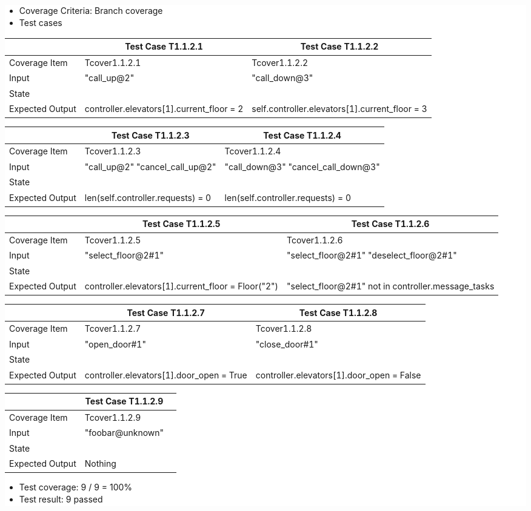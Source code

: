 - Coverage Criteria: Branch coverage
- Test cases

|                 | Test Case T1.1.2.1                        | Test Case T1.1.2.2                             |
| --------------- | ----------------------------------------- | ---------------------------------------------- |
| Coverage Item   | Tcover1.1.2.1                             | Tcover1.1.2.2                                  |
| Input           | "call_up@2"                               | "call_down@3"                                  |
| State           |                                           |                                                |
| Expected Output | controller.elevators[1].current_floor = 2 | self.controller.elevators[1].current_floor = 3 |

|                 | Test Case T1.1.2.3                | Test Case T1.1.2.4                 |
| --------------- | --------------------------------- | ---------------------------------- |
| Coverage Item   | Tcover1.1.2.3                     | Tcover1.1.2.4                      |
| Input           | "call_up@2" "cancel_call_up@2"    | "call_down@3" "cancel_call_down@3" |
| State           |                                   |                                    |
| Expected Output | len(self.controller.requests) = 0 | len(self.controller.requests) = 0  |

|                 | Test Case T1.1.2.5                                 | Test Case T1.1.2.6                                 |
| --------------- | -------------------------------------------------- | -------------------------------------------------- |
| Coverage Item   | Tcover1.1.2.5                                      | Tcover1.1.2.6                                      |
| Input           | "select_floor@2#1"                                 | "select_floor@2#1" "deselect_floor@2#1"            |
| State           |                                                    |                                                    |
| Expected Output | controller.elevators[1].current_floor = Floor("2") | "select_floor@2#1" not in controller.message_tasks |

|                 | Test Case T1.1.2.7                       | Test Case T1.1.2.8                        |
| --------------- | ---------------------------------------- | ----------------------------------------- |
| Coverage Item   | Tcover1.1.2.7                            | Tcover1.1.2.8                             |
| Input           | "open_door#1"                            | "close_door#1"                            |
| State           |                                          |                                           |
| Expected Output | controller.elevators[1].door_open = True | controller.elevators[1].door_open = False |

|                 | Test Case T1.1.2.9 |     |
| --------------- | ------------------ | --- |
| Coverage Item   | Tcover1.1.2.9      |     |
| Input           | "foobar@unknown"   |     |
| State           |                    |     |
| Expected Output | Nothing            |     |

- Test coverage: 9 / 9 = 100%
- Test result: 9 passed
